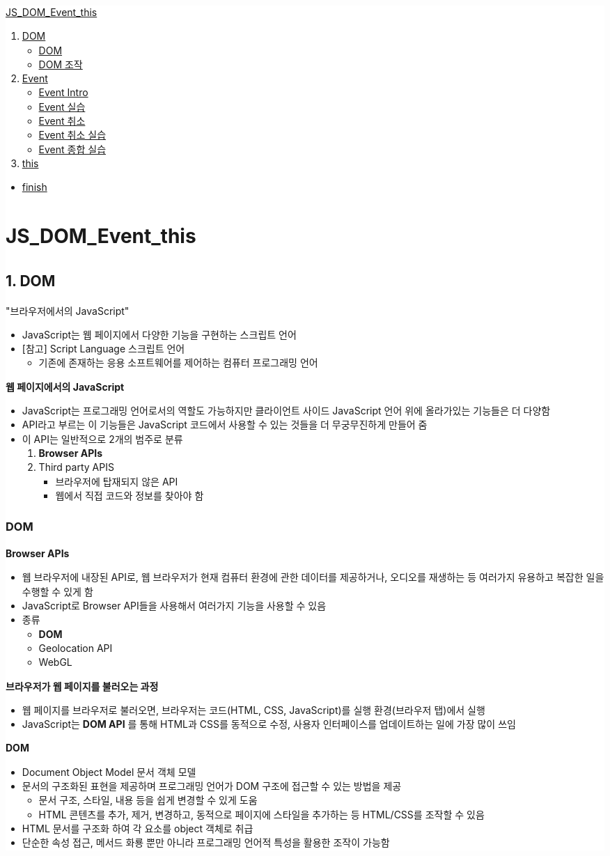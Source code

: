 [JS_DOM_Event_this](#js_dom_event_this)

1. [DOM](#1-dom)
   - [DOM](#dom)
   - [DOM 조작](#dom-조작)
2. [Event](#2-event)
   - [Event Intro](#event-intro)
   - [Event 실습](#event-실습)
   - [Event 취소](#event-취소)
   - [Event 취소 실습](#event-취소-실습)
   - [Event 종합 실습](#event-종합-실습)
3. [this](#3-this)

- [finish](#finish)

# JS_DOM_Event_this

## 1. DOM

"브라우저에서의 JavaScript"

- JavaScript는 웹 페이지에서 다양한 기능을 구현하는 스크립트 언어
- [참고] Script Language 스크립트 언어
  - 기존에 존재하는 응용 소프트웨어를 제어하는 컴퓨터 프로그래밍 언어

**웹 페이지에서의 JavaScript**

- JavaScript는 프로그래밍 언어로서의 역할도 가능하지만 클라이언트 사이드 JavaScript 언어 위에 올라가있는 기능들은 더 다양함
- API라고 부르는 이 기능들은 JavaScript 코드에서 사용할 수 있는 것들을 더 무궁무진하게 만들어 줌
- 이 API는 일반적으로 2개의 범주로 분류
  1. **Browser APIs**
  2. Third party APIS
     - 브라우저에 탑재되지 않은 API
     - 웹에서 직접 코드와 정보를 찾아야 함

### DOM

**Browser APIs**

- 웹 브라우저에 내장된 API로, 웹 브라우저가 현재 컴퓨터 환경에 관한 데이터를 제공하거나, 오디오를 재생하는 등 여러가지 유용하고 복잡한 일을 수행할 수 있게 함
- JavaScript로 Browser API들을 사용해서 여러가지 기능을 사용할 수 있음
- 종류
  - **DOM**
  - Geolocation API
  - WebGL


**브라우저가 웹 페이지를 불러오는 과정**

- 웹 페이지를 브라우저로 불러오면, 브라우저는 코드(HTML, CSS, JavaScript)를 실행 환경(브라우저 탭)에서 실행
- JavaScript는 **DOM API** 를 통해 HTML과 CSS를 동적으로 수정, 사용자 인터페이스를 업데이트하는 일에 가장 많이 쓰임

**DOM**

- Document Object Model 문서 객체 모델
- 문서의 구조화된 표현을 제공하며 프로그래밍 언어가 DOM 구조에 접근할 수 있는 방법을 제공
  - 문서 구조, 스타일, 내용 등을 쉽게 변경할 수 있게 도움
  - HTML 콘텐츠를 추가, 제거, 변경하고, 동적으로 페이지에 스타일을 추가하는 등 HTML/CSS를 조작할 수 있음
- HTML 문서를 구조화 하여 각 요소를 object 객체로 취급
- 단순한 속성 접근, 메서드 화룡 뿐만 아니라 프로그래밍 언어적 특성을 활용한 조작이 가능함

